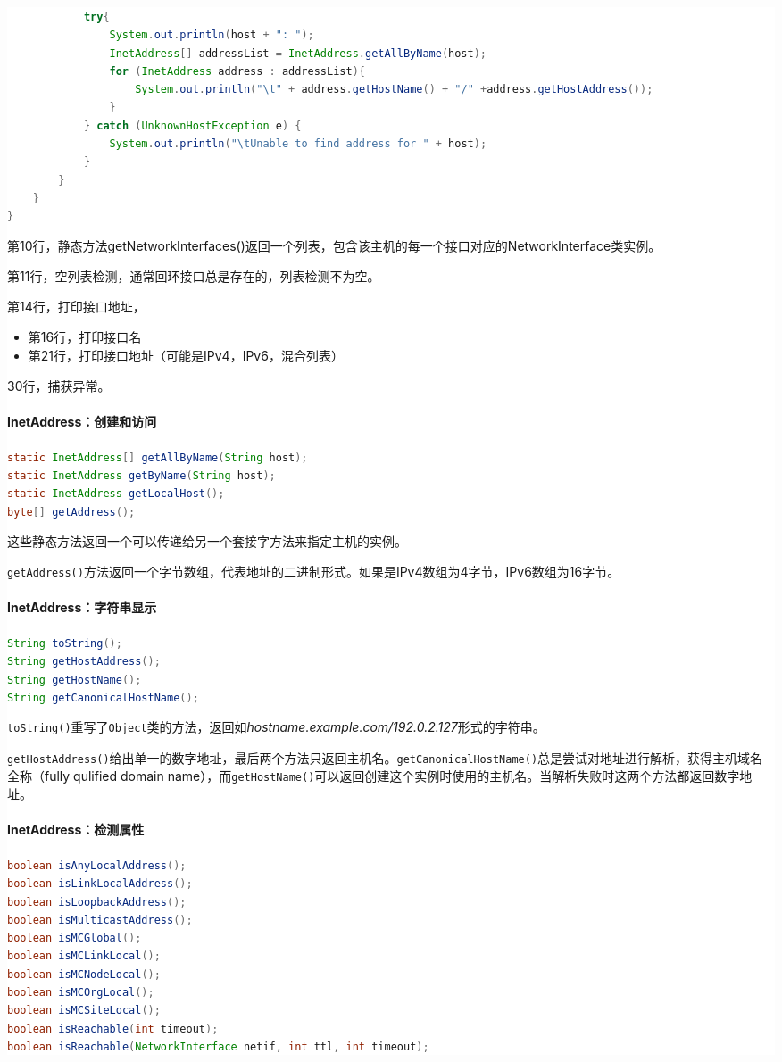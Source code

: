 ```java
            try{
                System.out.println(host + ": ");
                InetAddress[] addressList = InetAddress.getAllByName(host);
                for (InetAddress address : addressList){
                    System.out.println("\t" + address.getHostName() + "/" +address.getHostAddress());
                }
            } catch (UnknownHostException e) {
                System.out.println("\tUnable to find address for " + host);
            }
        }
    }
}
```

第10行，静态方法getNetworkInterfaces()返回一个列表，包含该主机的每一个接口对应的NetworkInterface类实例。

第11行，空列表检测，通常回环接口总是存在的，列表检测不为空。

第14行，打印接口地址，

* 第16行，打印接口名
* 第21行，打印接口地址（可能是IPv4，IPv6，混合列表）

30行，捕获异常。

#### InetAddress：创建和访问

```java
static InetAddress[] getAllByName(String host);
static InetAddress getByName(String host);
static InetAddress getLocalHost();
byte[] getAddress();
```

这些静态方法返回一个可以传递给另一个套接字方法来指定主机的实例。

`getAddress()`方法返回一个字节数组，代表地址的二进制形式。如果是IPv4数组为4字节，IPv6数组为16字节。

#### InetAddress：字符串显示

```java
String toString();
String getHostAddress();
String getHostName();
String getCanonicalHostName();
```

`toString()`重写了`Object`类的方法，返回如*hostname.example.com/192.0.2.127*形式的字符串。

`getHostAddress()`给出单一的数字地址，最后两个方法只返回主机名。`getCanonicalHostName()`总是尝试对地址进行解析，获得主机域名全称（fully qulified domain name），而`getHostName()`可以返回创建这个实例时使用的主机名。当解析失败时这两个方法都返回数字地址。

#### InetAddress：检测属性

```java
boolean isAnyLocalAddress();
boolean isLinkLocalAddress();
boolean isLoopbackAddress();
boolean isMulticastAddress();
boolean isMCGlobal();
boolean isMCLinkLocal();
boolean isMCNodeLocal();
boolean isMCOrgLocal();
boolean isMCSiteLocal();
boolean isReachable(int timeout);
boolean isReachable(NetworkInterface netif, int ttl, int timeout);
```
